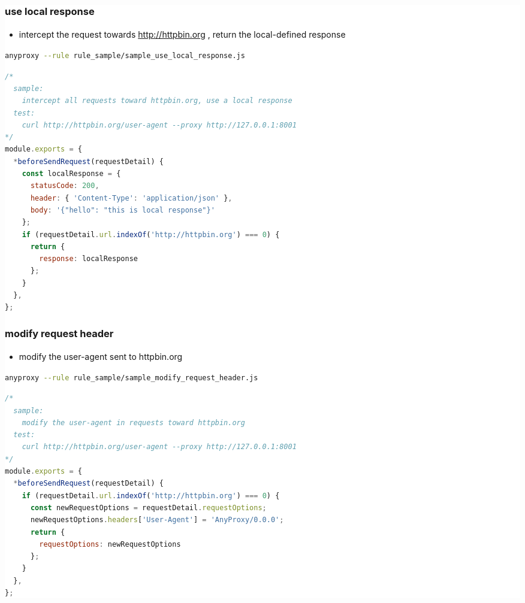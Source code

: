 ### use local response
  * intercept the request towards http://httpbin.org , return the local-defined response

```bash
anyproxy --rule rule_sample/sample_use_local_response.js
```
```js
/*
  sample:
    intercept all requests toward httpbin.org, use a local response
  test:
    curl http://httpbin.org/user-agent --proxy http://127.0.0.1:8001
*/
module.exports = {
  *beforeSendRequest(requestDetail) {
    const localResponse = {
      statusCode: 200,
      header: { 'Content-Type': 'application/json' },
      body: '{"hello": "this is local response"}'
    };
    if (requestDetail.url.indexOf('http://httpbin.org') === 0) {
      return {
        response: localResponse
      };
    }
  },
};

```

### modify request header
  * modify the user-agent sent to httpbin.org

```bash
anyproxy --rule rule_sample/sample_modify_request_header.js
```
```js
/*
  sample:
    modify the user-agent in requests toward httpbin.org
  test:
    curl http://httpbin.org/user-agent --proxy http://127.0.0.1:8001
*/
module.exports = {
  *beforeSendRequest(requestDetail) {
    if (requestDetail.url.indexOf('http://httpbin.org') === 0) {
      const newRequestOptions = requestDetail.requestOptions;
      newRequestOptions.headers['User-Agent'] = 'AnyProxy/0.0.0';
      return {
        requestOptions: newRequestOptions
      };
    }
  },
};

```
